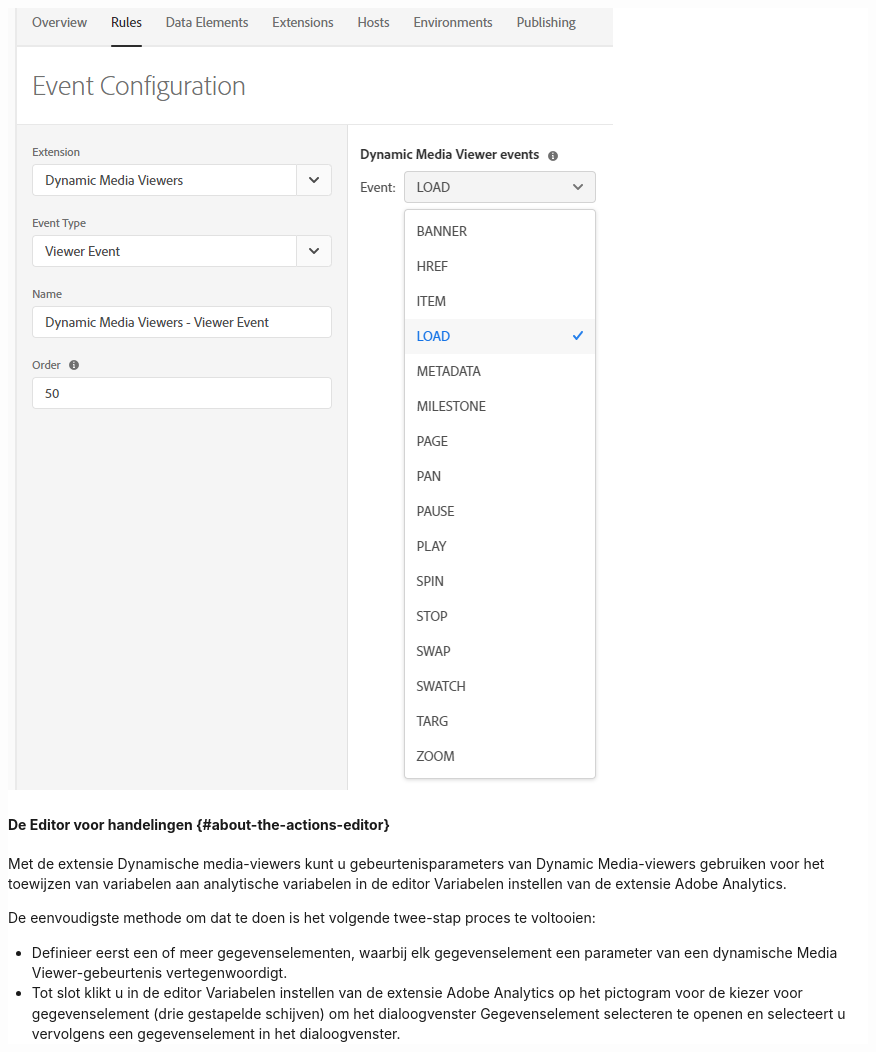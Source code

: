![image2019-8-2_15-13-1](assets/image2019-8-2_15-13-1.png)

#### De Editor voor handelingen {#about-the-actions-editor}

Met de extensie Dynamische media-viewers kunt u gebeurtenisparameters van Dynamic Media-viewers gebruiken voor het toewijzen van variabelen aan analytische variabelen in de editor Variabelen instellen van de extensie Adobe Analytics.

De eenvoudigste methode om dat te doen is het volgende twee-stap proces te voltooien:

* Definieer eerst een of meer gegevenselementen, waarbij elk gegevenselement een parameter van een dynamische Media Viewer-gebeurtenis vertegenwoordigt.
* Tot slot klikt u in de editor Variabelen instellen van de extensie Adobe Analytics op het pictogram voor de kiezer voor gegevenselement (drie gestapelde schijven) om het dialoogvenster Gegevenselement selecteren te openen en selecteert u vervolgens een gegevenselement in het dialoogvenster.
